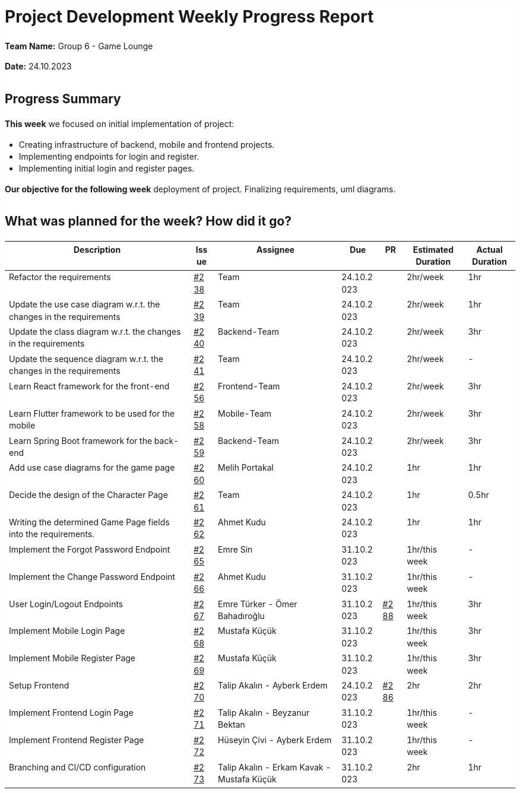 # Project Development Weekly Progress Report

**Team Name:** Group 6 - Game Lounge

**Date:** 24.10.2023

## Progress Summary
**This week** we focused on initial implementation of project:
- Creating infrastructure of backend, mobile and frontend projects.  
- Implementing endpoints for login and register.
- Implementing initial login and register pages.

**Our objective for the following week** deployment of project. Finalizing requirements, uml diagrams.

## What was planned for the week? How did it go?

| Description | Issue | Assignee | Due | PR | Estimated Duration | Actual Duration | 
| -------- | ----- | -------- | --- | --- | --- | --- |
| Refactor the requirements | [#238](https://github.com/bounswe/bounswe2023group6/issues/238) | Team | 24.10.2023 | | 2hr/week| 1hr |
| Update the use case diagram w.r.t. the changes in the requirements | [#239](https://github.com/bounswe/bounswe2023group6/issues/239) | Team | 24.10.2023 | | 2hr/week | 1hr |
| Update the class diagram w.r.t. the changes in the requirements | [#240](https://github.com/bounswe/bounswe2023group6/issues/240) | Backend-Team | 24.10.2023 | |2hr/week | 3hr |
| Update the sequence diagram w.r.t. the changes in the requirements | [#241](https://github.com/bounswe/bounswe2023group6/issues/241) | Team | 24.10.2023 | |2hr/week | - |
| Learn React framework for the front-end | [#256](https://github.com/bounswe/bounswe2023group6/issues/256) | Frontend-Team | 24.10.2023 | |2hr/week | 3hr|
| Learn Flutter framework to be used for the mobile | [#258](https://github.com/bounswe/bounswe2023group6/issues/258) | Mobile-Team | 24.10.2023 | |2hr/week | 3hr |
| Learn Spring Boot framework for the back-end | [#259](https://github.com/bounswe/bounswe2023group6/issues/259) | Backend-Team | 24.10.2023 | |2hr/week | 3hr|
| Add use case diagrams for the game page | [#260](https://github.com/bounswe/bounswe2023group6/issues/260) | Melih Portakal | 24.10.2023 | |1hr | 1hr |
| Decide the design of the Character Page| [#261](https://github.com/bounswe/bounswe2023group6/issues/261)| Team | 24.10.2023  | | 1hr | 0.5hr |
| Writing the determined Game Page fields into the requirements.| [#262](https://github.com/bounswe/bounswe2023group6/issues/262) | Ahmet Kudu | 24.10.2023  | | 1hr | 1hr|
| Implement the Forgot Password Endpoint | [#265](https://github.com/bounswe/bounswe2023group6/issues/265) | Emre Sin| 31.10.2023 | | 1hr/this week | - |
| Implement the Change Password Endpoint | [#266](https://github.com/bounswe/bounswe2023group6/issues/266) | Ahmet Kudu | 31.10.2023 | | 1hr/this week | - |
|User Login/Logout Endpoints | [#267](https://github.com/bounswe/bounswe2023group6/issues/267) | Emre Türker - Ömer Bahadıroğlu | 31.10.2023 | [#288](https://github.com/bounswe/bounswe2023group6/pull/288) | 1hr/this week | 3hr |
| Implement Mobile Login Page| [#268](https://github.com/bounswe/bounswe2023group6/issues/267)| Mustafa Küçük| 31.10.2023 | |1hr/this week | 3hr |
| Implement Mobile Register Page| [#269](https://github.com/bounswe/bounswe2023group6/issues/268)| Mustafa Küçük| 31.10.2023 | |1hr/this week | 3hr |
| Setup Frontend | [#270](https://github.com/bounswe/bounswe2023group6/issues/270)|Talip Akalın - Ayberk Erdem| 24.10.2023 | [#286](https://github.com/bounswe/bounswe2023group6/pull/286) |2hr | 2hr |
| Implement Frontend Login Page| [#271](https://github.com/bounswe/bounswe2023group6/issues/271)| Talip Akalın - Beyzanur Bektan| 31.10.2023 || 1hr/this week | - |
| Implement Frontend Register Page| [#272](https://github.com/bounswe/bounswe2023group6/issues/272)| Hüseyin Çivi - Ayberk Erdem| 31.10.2023 || 1hr/this week | - |
| Branching and CI/CD configuration| [#273](https://github.com/bounswe/bounswe2023group6/issues/273) | Talip Akalın - Erkam Kavak - Mustafa Küçük| 31.10.2023 | |2hr | 1hr |
